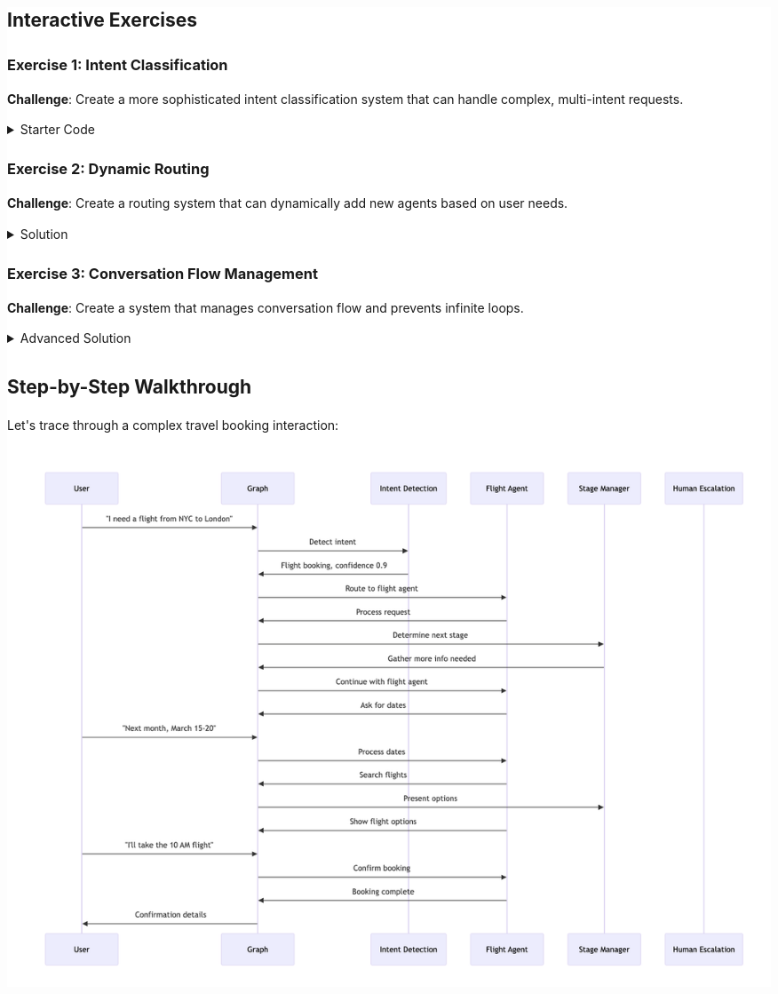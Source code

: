 ## Interactive Exercises

### Exercise 1: Intent Classification

**Challenge**: Create a more sophisticated intent classification system that can handle complex, multi-intent requests.

<details><summary>Starter Code</summary></details>

### Exercise 2: Dynamic Routing

**Challenge**: Create a routing system that can dynamically add new agents based on user needs.

<details><summary>Solution</summary></details>

### Exercise 3: Conversation Flow Management

**Challenge**: Create a system that manages conversation flow and prevents infinite loops.

<details><summary>Advanced Solution</summary></details>

## Step-by-Step Walkthrough

Let's trace through a complex travel booking interaction:

![State Management](./03/02.png)
